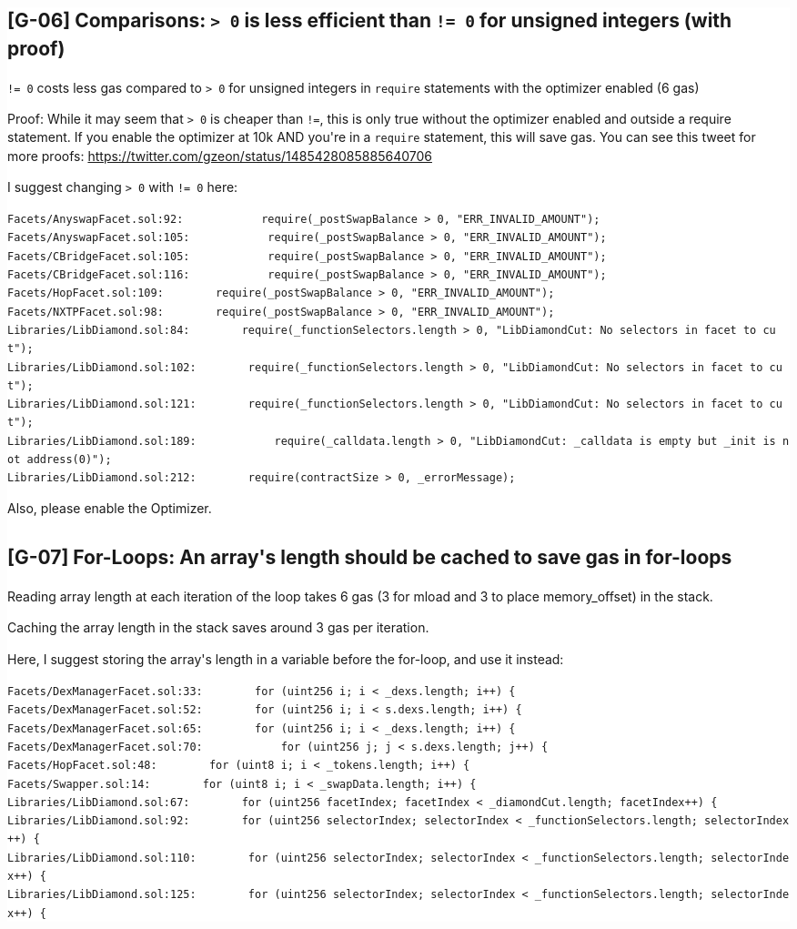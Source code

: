 ## [G-06] Comparisons: `> 0` is less efficient than `!= 0` for unsigned integers (with proof)

`!= 0` costs less gas compared to `> 0` for unsigned integers in `require` statements with the optimizer enabled (6 gas)

Proof: While it may seem that `> 0` is cheaper than `!=`, this is only true without the optimizer enabled and outside a require statement. If you enable the optimizer at 10k AND you're in a `require` statement, this will save gas. You can see this tweet for more proofs: <https://twitter.com/gzeon/status/1485428085885640706>

I suggest changing `> 0` with `!= 0` here:

```solidity
Facets/AnyswapFacet.sol:92:            require(_postSwapBalance > 0, "ERR_INVALID_AMOUNT");
Facets/AnyswapFacet.sol:105:            require(_postSwapBalance > 0, "ERR_INVALID_AMOUNT");
Facets/CBridgeFacet.sol:105:            require(_postSwapBalance > 0, "ERR_INVALID_AMOUNT");
Facets/CBridgeFacet.sol:116:            require(_postSwapBalance > 0, "ERR_INVALID_AMOUNT");
Facets/HopFacet.sol:109:        require(_postSwapBalance > 0, "ERR_INVALID_AMOUNT");
Facets/NXTPFacet.sol:98:        require(_postSwapBalance > 0, "ERR_INVALID_AMOUNT");
Libraries/LibDiamond.sol:84:        require(_functionSelectors.length > 0, "LibDiamondCut: No selectors in facet to cut");
Libraries/LibDiamond.sol:102:        require(_functionSelectors.length > 0, "LibDiamondCut: No selectors in facet to cut");
Libraries/LibDiamond.sol:121:        require(_functionSelectors.length > 0, "LibDiamondCut: No selectors in facet to cut");
Libraries/LibDiamond.sol:189:            require(_calldata.length > 0, "LibDiamondCut: _calldata is empty but _init is not address(0)");
Libraries/LibDiamond.sol:212:        require(contractSize > 0, _errorMessage);
```

Also, please enable the Optimizer.

## [G-07] For-Loops: An array's length should be cached to save gas in for-loops

Reading array length at each iteration of the loop takes 6 gas (3 for mload and 3 to place memory_offset) in the stack.

Caching the array length in the stack saves around 3 gas per iteration.

Here, I suggest storing the array's length in a variable before the for-loop, and use it instead:

```solidity
Facets/DexManagerFacet.sol:33:        for (uint256 i; i < _dexs.length; i++) {
Facets/DexManagerFacet.sol:52:        for (uint256 i; i < s.dexs.length; i++) {
Facets/DexManagerFacet.sol:65:        for (uint256 i; i < _dexs.length; i++) {
Facets/DexManagerFacet.sol:70:            for (uint256 j; j < s.dexs.length; j++) {
Facets/HopFacet.sol:48:        for (uint8 i; i < _tokens.length; i++) {
Facets/Swapper.sol:14:        for (uint8 i; i < _swapData.length; i++) {
Libraries/LibDiamond.sol:67:        for (uint256 facetIndex; facetIndex < _diamondCut.length; facetIndex++) {
Libraries/LibDiamond.sol:92:        for (uint256 selectorIndex; selectorIndex < _functionSelectors.length; selectorIndex++) {
Libraries/LibDiamond.sol:110:        for (uint256 selectorIndex; selectorIndex < _functionSelectors.length; selectorIndex++) {
Libraries/LibDiamond.sol:125:        for (uint256 selectorIndex; selectorIndex < _functionSelectors.length; selectorIndex++) {
```
